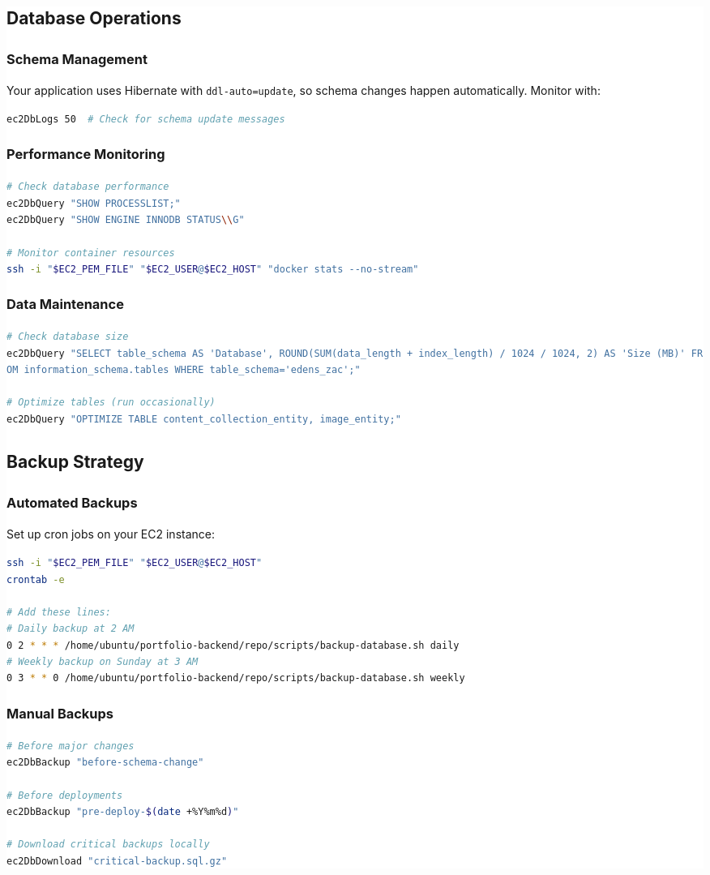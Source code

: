 ## Database Operations

### Schema Management
Your application uses Hibernate with `ddl-auto=update`, so schema changes happen automatically. Monitor with:
```bash
ec2DbLogs 50  # Check for schema update messages
```

### Performance Monitoring
```bash
# Check database performance
ec2DbQuery "SHOW PROCESSLIST;"
ec2DbQuery "SHOW ENGINE INNODB STATUS\\G"

# Monitor container resources
ssh -i "$EC2_PEM_FILE" "$EC2_USER@$EC2_HOST" "docker stats --no-stream"
```

### Data Maintenance
```bash
# Check database size
ec2DbQuery "SELECT table_schema AS 'Database', ROUND(SUM(data_length + index_length) / 1024 / 1024, 2) AS 'Size (MB)' FROM information_schema.tables WHERE table_schema='edens_zac';"

# Optimize tables (run occasionally)
ec2DbQuery "OPTIMIZE TABLE content_collection_entity, image_entity;"
```

## Backup Strategy

### Automated Backups
Set up cron jobs on your EC2 instance:
```bash
ssh -i "$EC2_PEM_FILE" "$EC2_USER@$EC2_HOST"
crontab -e

# Add these lines:
# Daily backup at 2 AM
0 2 * * * /home/ubuntu/portfolio-backend/repo/scripts/backup-database.sh daily
# Weekly backup on Sunday at 3 AM
0 3 * * 0 /home/ubuntu/portfolio-backend/repo/scripts/backup-database.sh weekly
```

### Manual Backups
```bash
# Before major changes
ec2DbBackup "before-schema-change"

# Before deployments
ec2DbBackup "pre-deploy-$(date +%Y%m%d)"

# Download critical backups locally
ec2DbDownload "critical-backup.sql.gz"
```
